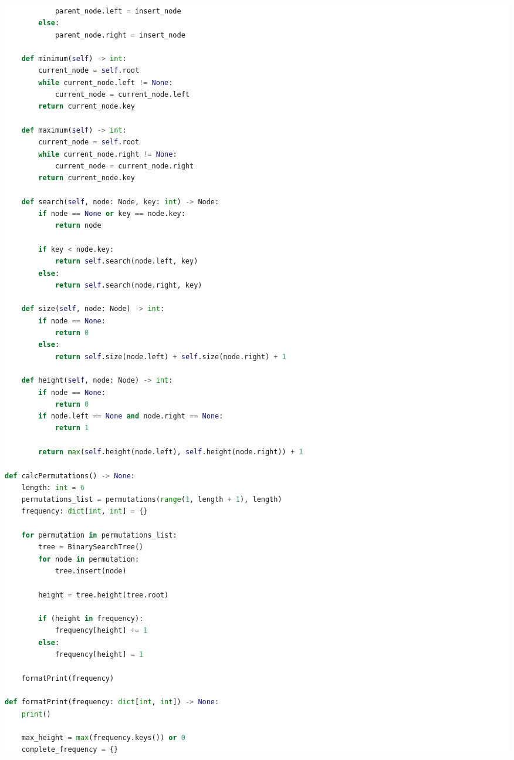 ```python
            parent_node.left = insert_node
        else:
            parent_node.right = insert_node

    def minimum(self) -> int:
        current_node = self.root
        while current_node.left != None:
            current_node = current_node.left
        return current_node.key

    def maximum(self) -> int:
        current_node = self.root
        while current_node.right != None:
            current_node = current_node.right
        return current_node.key

    def search(self, node: Node, key: int) -> Node:
        if node == None or key == node.key:
            return node

        if key < node.key:
            return self.search(node.left, key)
        else:
            return self.search(node.right, key)

    def size(self, node: Node) -> int:
        if node == None:
            return 0
        else:
            return self.size(node.left) + self.size(node.right) + 1

    def height(self, node: Node) -> int:
        if node == None:
            return 0
        if node.left == None and node.right == None:
            return 1

        return max(self.height(node.left), self.height(node.right)) + 1

def calcPermutations() -> None:
    length: int = 6
    permutations_list = permutations(range(1, length + 1), length)
    frequency: dict[int, int] = {}

    for permutation in permutations_list:
        tree = BinarySearchTree()
        for node in permutation:
            tree.insert(node)

        height = tree.height(tree.root)

        if (height in frequency):
            frequency[height] += 1
        else:
            frequency[height] = 1

    formatPrint(frequency)

def formatPrint(frequency: dict[int, int]) -> None:
    print()

    max_height = max(frequency.keys()) or 0
    complete_frequency = {}
```